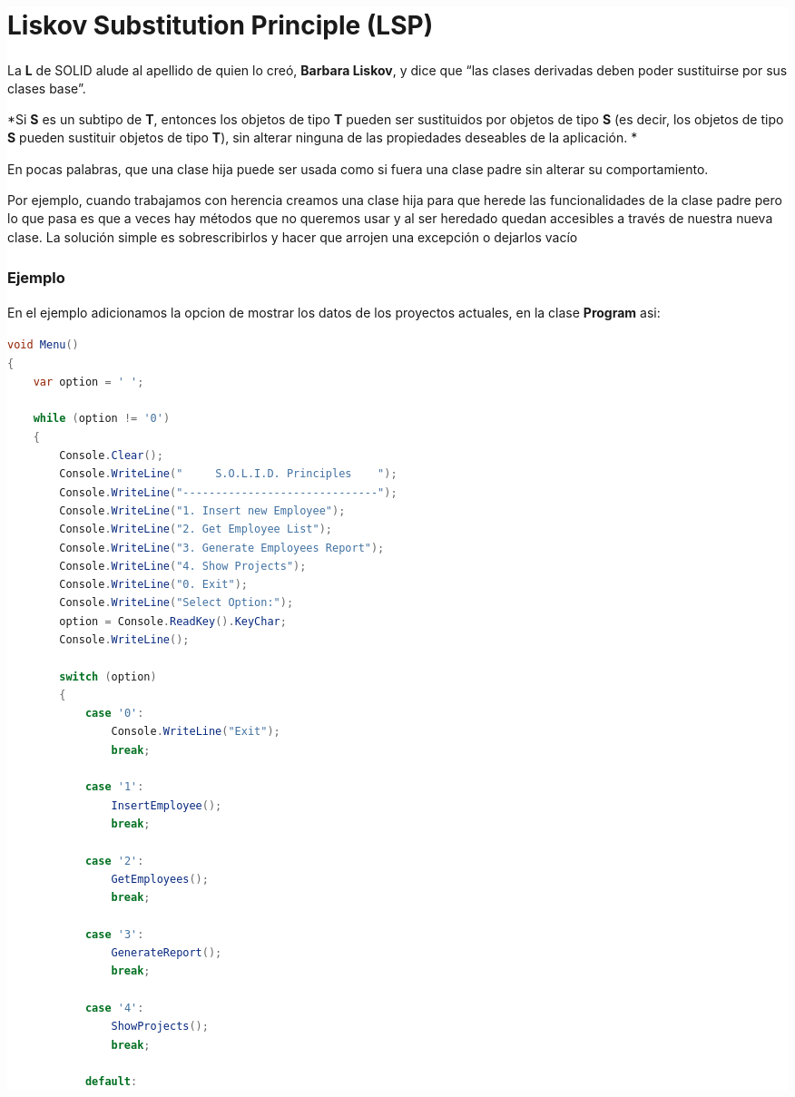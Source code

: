 # Liskov Substitution Principle (LSP)

La **L** de SOLID alude al apellido de quien lo creó, **Barbara Liskov**, y dice que “las clases derivadas deben poder sustituirse por sus clases base”.

*Si **S** es un subtipo de **T**, entonces los objetos de tipo **T** pueden ser sustituidos por objetos de tipo **S** (es decir, los objetos de tipo **S** pueden sustituir objetos de tipo **T**), sin alterar ninguna de las propiedades deseables de la aplicación.
*

En pocas palabras, que una clase hija puede ser usada como si fuera una clase padre sin alterar su comportamiento.

Por ejemplo, cuando trabajamos con herencia creamos una clase hija para que herede las funcionalidades de la clase padre pero lo que pasa es que a veces hay métodos que no queremos usar y al ser heredado quedan accesibles a través de nuestra nueva clase. La solución simple es sobrescribirlos y hacer que arrojen una excepción o dejarlos vacío

### Ejemplo
En el ejemplo adicionamos la opcion de mostrar los datos de los proyectos actuales, en la clase **Program** asi:

```csharp
void Menu()
{
    var option = ' ';

    while (option != '0')
    {
        Console.Clear();
        Console.WriteLine("     S.O.L.I.D. Principles    ");
        Console.WriteLine("------------------------------");
        Console.WriteLine("1. Insert new Employee");
        Console.WriteLine("2. Get Employee List");
        Console.WriteLine("3. Generate Employees Report");
        Console.WriteLine("4. Show Projects");
        Console.WriteLine("0. Exit");
        Console.WriteLine("Select Option:");
        option = Console.ReadKey().KeyChar;
        Console.WriteLine();

        switch (option)
        {
            case '0':
                Console.WriteLine("Exit");
                break;

            case '1':
                InsertEmployee();
                break;

            case '2':
                GetEmployees();
                break;

            case '3':
                GenerateReport();
                break;

            case '4':
                ShowProjects();
                break;

            default:
```